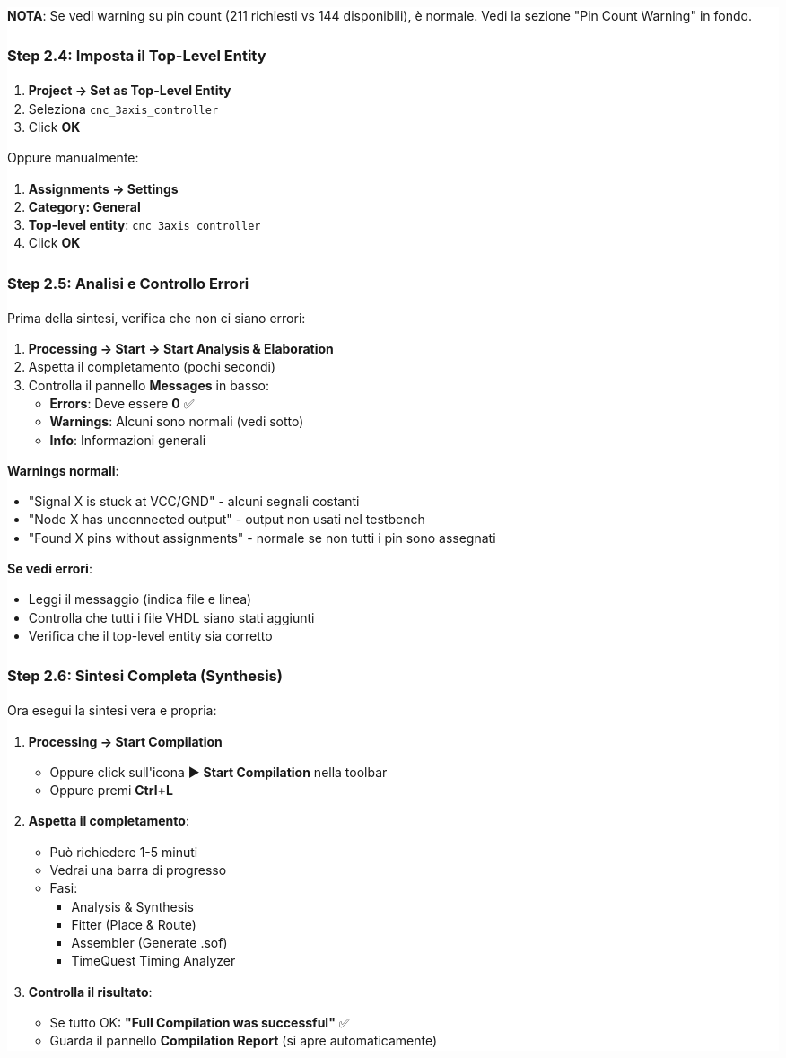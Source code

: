 **NOTA**: Se vedi warning su pin count (211 richiesti vs 144 disponibili), è normale. Vedi la sezione "Pin Count Warning" in fondo.

### Step 2.4: Imposta il Top-Level Entity

1. **Project → Set as Top-Level Entity**
2. Seleziona `cnc_3axis_controller`
3. Click **OK**

Oppure manualmente:
1. **Assignments → Settings**
2. **Category: General**
3. **Top-level entity**: `cnc_3axis_controller`
4. Click **OK**

### Step 2.5: Analisi e Controllo Errori

Prima della sintesi, verifica che non ci siano errori:

1. **Processing → Start → Start Analysis & Elaboration**
2. Aspetta il completamento (pochi secondi)
3. Controlla il pannello **Messages** in basso:
   - **Errors**: Deve essere **0** ✅
   - **Warnings**: Alcuni sono normali (vedi sotto)
   - **Info**: Informazioni generali

**Warnings normali**:
- "Signal X is stuck at VCC/GND" - alcuni segnali costanti
- "Node X has unconnected output" - output non usati nel testbench
- "Found X pins without assignments" - normale se non tutti i pin sono assegnati

**Se vedi errori**:
- Leggi il messaggio (indica file e linea)
- Controlla che tutti i file VHDL siano stati aggiunti
- Verifica che il top-level entity sia corretto

### Step 2.6: Sintesi Completa (Synthesis)

Ora esegui la sintesi vera e propria:

1. **Processing → Start Compilation**
   - Oppure click sull'icona ▶️ **Start Compilation** nella toolbar
   - Oppure premi **Ctrl+L**

2. **Aspetta il completamento**:
   - Può richiedere 1-5 minuti
   - Vedrai una barra di progresso
   - Fasi:
     - Analysis & Synthesis
     - Fitter (Place & Route)
     - Assembler (Generate .sof)
     - TimeQuest Timing Analyzer

3. **Controlla il risultato**:
   - Se tutto OK: **"Full Compilation was successful"** ✅
   - Guarda il pannello **Compilation Report** (si apre automaticamente)
